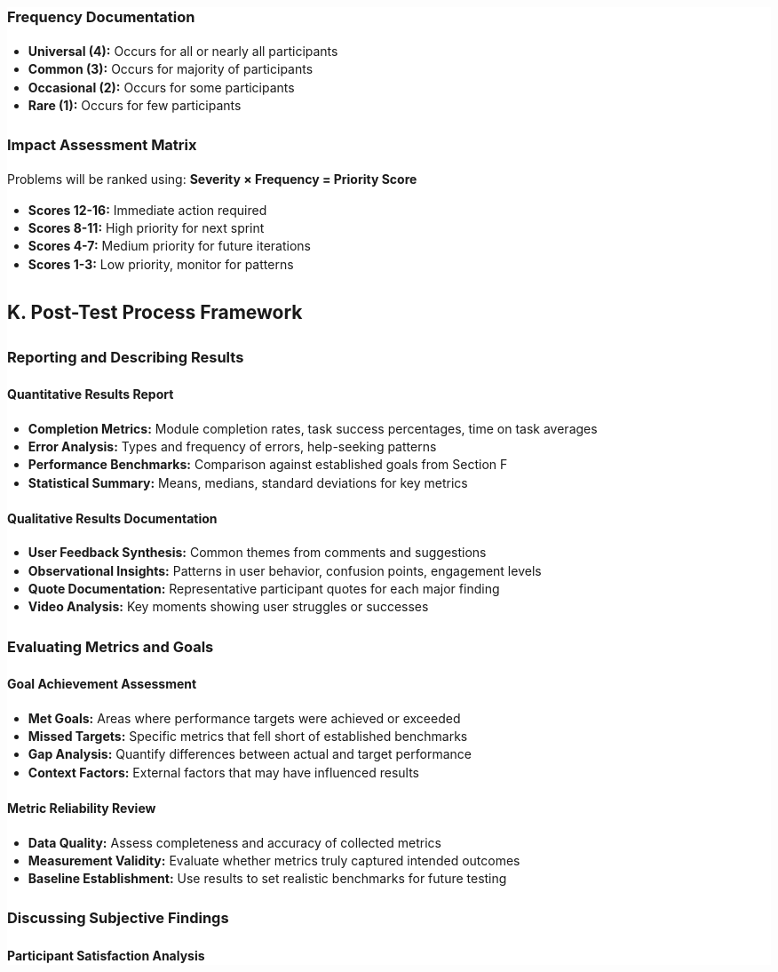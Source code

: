 ### Frequency Documentation

- **Universal (4):** Occurs for all or nearly all participants
- **Common (3):** Occurs for majority of participants
- **Occasional (2):** Occurs for some participants
- **Rare (1):** Occurs for few participants

### Impact Assessment Matrix

Problems will be ranked using: **Severity × Frequency = Priority Score**

- **Scores 12-16:** Immediate action required
- **Scores 8-11:** High priority for next sprint
- **Scores 4-7:** Medium priority for future iterations
- **Scores 1-3:** Low priority, monitor for patterns

## K. Post-Test Process Framework

### Reporting and Describing Results

#### Quantitative Results Report

- **Completion Metrics:** Module completion rates, task success percentages, time on task averages
- **Error Analysis:** Types and frequency of errors, help-seeking patterns
- **Performance Benchmarks:** Comparison against established goals from Section F
- **Statistical Summary:** Means, medians, standard deviations for key metrics

#### Qualitative Results Documentation

- **User Feedback Synthesis:** Common themes from comments and suggestions
- **Observational Insights:** Patterns in user behavior, confusion points, engagement levels
- **Quote Documentation:** Representative participant quotes for each major finding
- **Video Analysis:** Key moments showing user struggles or successes

### Evaluating Metrics and Goals

#### Goal Achievement Assessment

- **Met Goals:** Areas where performance targets were achieved or exceeded
- **Missed Targets:** Specific metrics that fell short of established benchmarks
- **Gap Analysis:** Quantify differences between actual and target performance
- **Context Factors:** External factors that may have influenced results

#### Metric Reliability Review

- **Data Quality:** Assess completeness and accuracy of collected metrics
- **Measurement Validity:** Evaluate whether metrics truly captured intended outcomes
- **Baseline Establishment:** Use results to set realistic benchmarks for future testing

### Discussing Subjective Findings

#### Participant Satisfaction Analysis
